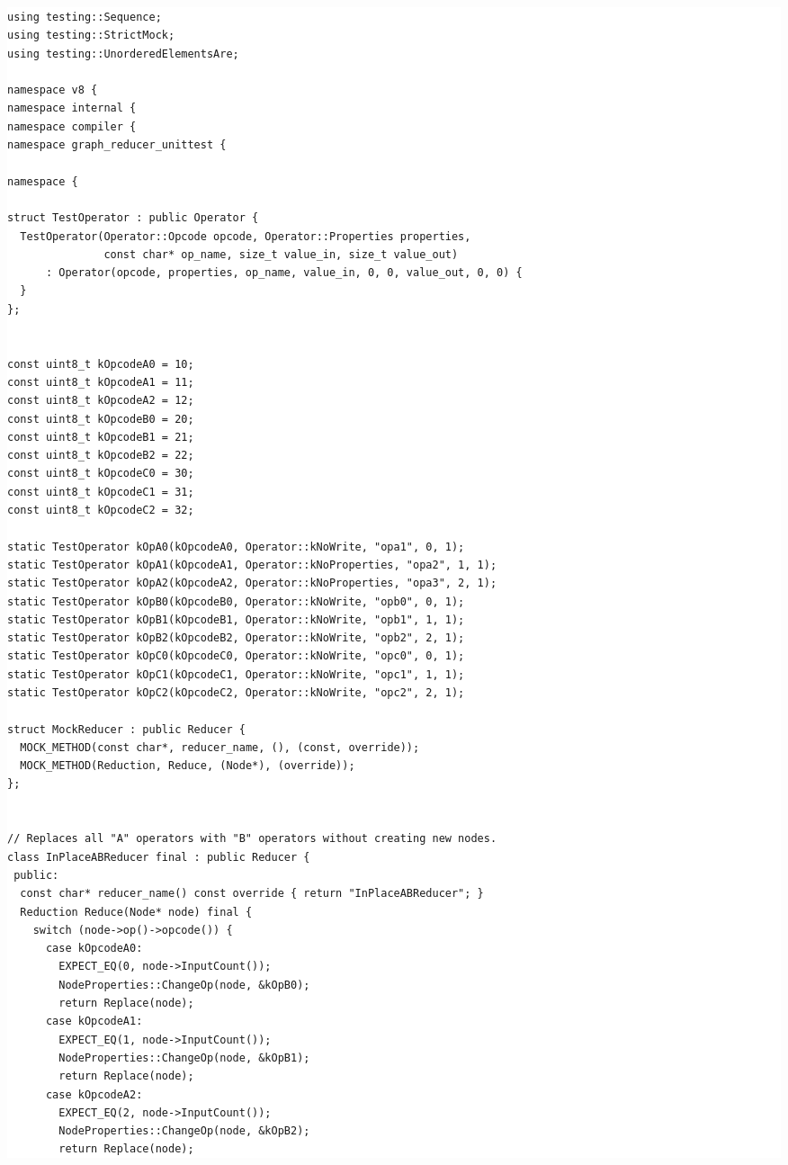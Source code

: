 ```
using testing::Sequence;
using testing::StrictMock;
using testing::UnorderedElementsAre;

namespace v8 {
namespace internal {
namespace compiler {
namespace graph_reducer_unittest {

namespace {

struct TestOperator : public Operator {
  TestOperator(Operator::Opcode opcode, Operator::Properties properties,
               const char* op_name, size_t value_in, size_t value_out)
      : Operator(opcode, properties, op_name, value_in, 0, 0, value_out, 0, 0) {
  }
};


const uint8_t kOpcodeA0 = 10;
const uint8_t kOpcodeA1 = 11;
const uint8_t kOpcodeA2 = 12;
const uint8_t kOpcodeB0 = 20;
const uint8_t kOpcodeB1 = 21;
const uint8_t kOpcodeB2 = 22;
const uint8_t kOpcodeC0 = 30;
const uint8_t kOpcodeC1 = 31;
const uint8_t kOpcodeC2 = 32;

static TestOperator kOpA0(kOpcodeA0, Operator::kNoWrite, "opa1", 0, 1);
static TestOperator kOpA1(kOpcodeA1, Operator::kNoProperties, "opa2", 1, 1);
static TestOperator kOpA2(kOpcodeA2, Operator::kNoProperties, "opa3", 2, 1);
static TestOperator kOpB0(kOpcodeB0, Operator::kNoWrite, "opb0", 0, 1);
static TestOperator kOpB1(kOpcodeB1, Operator::kNoWrite, "opb1", 1, 1);
static TestOperator kOpB2(kOpcodeB2, Operator::kNoWrite, "opb2", 2, 1);
static TestOperator kOpC0(kOpcodeC0, Operator::kNoWrite, "opc0", 0, 1);
static TestOperator kOpC1(kOpcodeC1, Operator::kNoWrite, "opc1", 1, 1);
static TestOperator kOpC2(kOpcodeC2, Operator::kNoWrite, "opc2", 2, 1);

struct MockReducer : public Reducer {
  MOCK_METHOD(const char*, reducer_name, (), (const, override));
  MOCK_METHOD(Reduction, Reduce, (Node*), (override));
};


// Replaces all "A" operators with "B" operators without creating new nodes.
class InPlaceABReducer final : public Reducer {
 public:
  const char* reducer_name() const override { return "InPlaceABReducer"; }
  Reduction Reduce(Node* node) final {
    switch (node->op()->opcode()) {
      case kOpcodeA0:
        EXPECT_EQ(0, node->InputCount());
        NodeProperties::ChangeOp(node, &kOpB0);
        return Replace(node);
      case kOpcodeA1:
        EXPECT_EQ(1, node->InputCount());
        NodeProperties::ChangeOp(node, &kOpB1);
        return Replace(node);
      case kOpcodeA2:
        EXPECT_EQ(2, node->InputCount());
        NodeProperties::ChangeOp(node, &kOpB2);
        return Replace(node);
```
